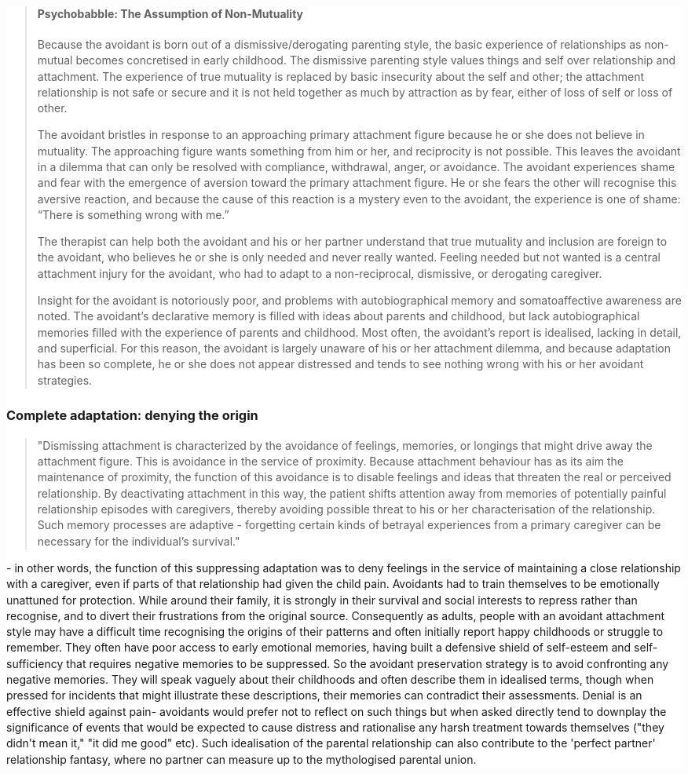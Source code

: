 > #### Psychobabble: The Assumption of Non-Mutuality
>
> Because the avoidant is born out of a dismissive/derogating parenting style, the basic experience of relationships as non-mutual becomes concretised in early childhood. The dismissive parenting style values things and self over relationship and attachment. The experience of true mutuality is replaced by basic insecurity about the self and other; the attachment relationship is not safe or secure and it is not held together as much by attraction as by fear, either of loss of self or loss of other.
>
> The avoidant bristles in response to an approaching primary attachment figure because he or she does not believe in mutuality. The approaching figure wants something from him or her, and reciprocity is not possible. This leaves the avoidant in a dilemma that can only be resolved with compliance, withdrawal, anger, or avoidance. The avoidant experiences shame and fear with the emergence of aversion toward the primary attachment figure. He or she fears the other will recognise this aversive reaction, and because the cause of this reaction is a mystery even to the avoidant, the experience is one of shame: “There is something wrong with me.”
>
> The therapist can help both the avoidant and his or her partner understand that true mutuality and inclusion are foreign to the avoidant, who believes he or she is only needed and never really wanted. Feeling needed but not wanted is a central attachment injury for the avoidant, who had to adapt to a non-reciprocal, dismissive, or derogating caregiver.
>
> Insight for the avoidant is notoriously poor, and problems with autobiographical memory and somatoaffective awareness are noted. The avoidant’s declarative memory is filled with ideas about parents and childhood, but lack autobiographical memories filled with the experience of parents and childhood. Most often, the avoidant’s report is idealised, lacking in detail, and superficial. For this reason, the avoidant is largely unaware of his or her attachment dilemma, and because adaptation has been so complete, he or she does not appear distressed and tends to see nothing wrong with his or her avoidant strategies.

### Complete adaptation: denying the origin

> "Dismissing attachment is characterized by the avoidance of feelings, memories, or longings that might drive away the attachment figure. This is avoidance in the service of proximity. Because attachment behaviour has as its aim the maintenance of proximity, the function of this avoidance is to disable feelings and ideas that threaten the real or perceived relationship. By deactivating attachment in this way, the patient shifts attention away from memories of potentially painful relationship episodes with caregivers, thereby avoiding possible threat to his or her characterisation of the relationship. Such memory processes are adaptive - forgetting certain kinds of betrayal experiences from a primary caregiver can be necessary for the individual’s survival."

\- in other words, the function of this suppressing adaptation was to deny feelings in the service of maintaining a close relationship with a caregiver, even if parts of that relationship had given the child pain. Avoidants had to train themselves to be emotionally unattuned for protection. While around their family, it is strongly in their survival and social interests to repress rather than recognise, and to divert their frustrations from the original source. Consequently as adults, people with an avoidant attachment style may have a difficult time recognising the origins of their patterns and often initially report happy childhoods or struggle to remember. They often have poor access to early emotional memories, having built a defensive shield of self-esteem and self-sufficiency that requires negative memories to be suppressed. So the avoidant preservation strategy is to avoid confronting any negative memories. They will speak vaguely about their childhoods and often describe them in idealised terms, though when pressed for incidents that might illustrate these descriptions, their memories can contradict their assessments. Denial is an effective shield against pain- avoidants would prefer not to reflect on such things but when asked directly tend to downplay the significance of events that would be expected to cause distress and rationalise any harsh treatment towards themselves ("they didn't mean it," "it did me good" etc). Such idealisation of the parental relationship can also contribute to the 'perfect partner' relationship fantasy, where no partner can measure up to the mythologised parental union.
